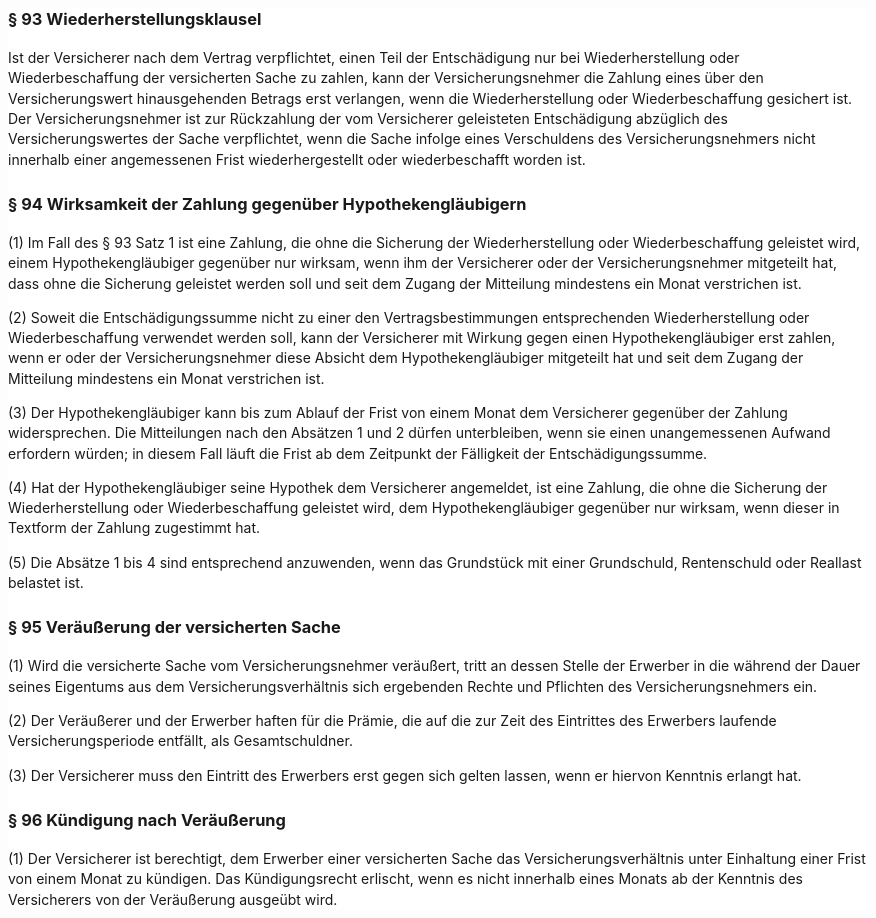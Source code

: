 ### § 93 Wiederherstellungsklausel

Ist der Versicherer nach dem Vertrag verpflichtet, einen Teil der Entschädigung nur bei Wiederherstellung oder Wiederbeschaffung der versicherten Sache zu zahlen, kann der Versicherungsnehmer die Zahlung eines über den Versicherungswert hinausgehenden Betrags erst verlangen, wenn die Wiederherstellung oder Wiederbeschaffung gesichert ist. Der Versicherungsnehmer ist zur Rückzahlung der vom Versicherer geleisteten Entschädigung abzüglich des Versicherungswertes der Sache verpflichtet, wenn die Sache infolge eines Verschuldens des Versicherungsnehmers nicht innerhalb einer angemessenen Frist wiederhergestellt oder wiederbeschafft worden ist.

### § 94 Wirksamkeit der Zahlung gegenüber Hypothekengläubigern

(1) Im Fall des § 93 Satz 1 ist eine Zahlung, die ohne die Sicherung der Wiederherstellung oder Wiederbeschaffung geleistet wird, einem Hypothekengläubiger gegenüber nur wirksam, wenn ihm der Versicherer oder der Versicherungsnehmer mitgeteilt hat, dass ohne die Sicherung geleistet werden soll und seit dem Zugang der Mitteilung mindestens ein Monat verstrichen ist.

(2) Soweit die Entschädigungssumme nicht zu einer den Vertragsbestimmungen entsprechenden Wiederherstellung oder Wiederbeschaffung verwendet werden soll, kann der Versicherer mit Wirkung gegen einen Hypothekengläubiger erst zahlen, wenn er oder der Versicherungsnehmer diese Absicht dem Hypothekengläubiger mitgeteilt hat und seit dem Zugang der Mitteilung mindestens ein Monat verstrichen ist.

(3) Der Hypothekengläubiger kann bis zum Ablauf der Frist von einem Monat dem Versicherer gegenüber der Zahlung widersprechen. Die Mitteilungen nach den Absätzen 1 und 2 dürfen unterbleiben, wenn sie einen unangemessenen Aufwand erfordern würden; in diesem Fall läuft die Frist ab dem Zeitpunkt der Fälligkeit der Entschädigungssumme.

(4) Hat der Hypothekengläubiger seine Hypothek dem Versicherer angemeldet, ist eine Zahlung, die ohne die Sicherung der Wiederherstellung oder Wiederbeschaffung geleistet wird, dem Hypothekengläubiger gegenüber nur wirksam, wenn dieser in Textform der Zahlung zugestimmt hat.

(5) Die Absätze 1 bis 4 sind entsprechend anzuwenden, wenn das Grundstück mit einer Grundschuld, Rentenschuld oder Reallast belastet ist.

### § 95 Veräußerung der versicherten Sache

(1) Wird die versicherte Sache vom Versicherungsnehmer veräußert, tritt an dessen Stelle der Erwerber in die während der Dauer seines Eigentums aus dem Versicherungsverhältnis sich ergebenden Rechte und Pflichten des Versicherungsnehmers ein.

(2) Der Veräußerer und der Erwerber haften für die Prämie, die auf die zur Zeit des Eintrittes des Erwerbers laufende Versicherungsperiode entfällt, als Gesamtschuldner.

(3) Der Versicherer muss den Eintritt des Erwerbers erst gegen sich gelten lassen, wenn er hiervon Kenntnis erlangt hat.

### § 96 Kündigung nach Veräußerung

(1) Der Versicherer ist berechtigt, dem Erwerber einer versicherten Sache das Versicherungsverhältnis unter Einhaltung einer Frist von einem Monat zu kündigen. Das Kündigungsrecht erlischt, wenn es nicht innerhalb eines Monats ab der Kenntnis des Versicherers von der Veräußerung ausgeübt wird.

